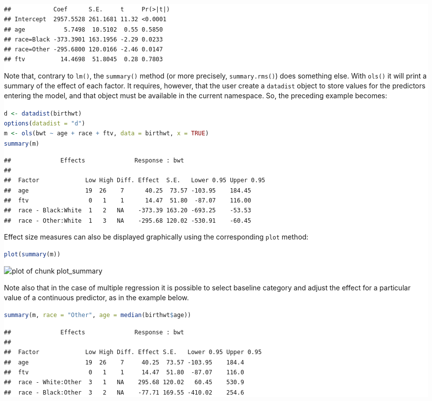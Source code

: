 ```
##            Coef      S.E.     t     Pr(>|t|)
## Intercept  2957.5528 261.1681 11.32 <0.0001 
## age           5.7498  10.5102  0.55 0.5850  
## race=Black -373.3901 163.1956 -2.29 0.0233  
## race=Other -295.6800 120.0166 -2.46 0.0147  
## ftv          14.4698  51.8045  0.28 0.7803
```


Note that, contrary to `lm()`, the `summary()` method (or more precisely,
`summary.rms()`) does something else. With `ols()` it will print a summary
of the effect of each factor. It requires, however, that the user create a
`datadist` object to store values for the predictors entering the
model, and that object must be available in the current namespace. So, the
preceding example becomes: 


```r
d <- datadist(birthwt)
options(datadist = "d")
m <- ols(bwt ~ age + race + ftv, data = birthwt, x = TRUE)
summary(m)
```

```
##              Effects              Response : bwt 
## 
##  Factor             Low High Diff. Effect  S.E.   Lower 0.95 Upper 0.95
##  age                19  26    7      40.25  73.57 -103.95    184.45    
##  ftv                 0   1    1      14.47  51.80  -87.07    116.00    
##  race - Black:White  1   2   NA    -373.39 163.20 -693.25    -53.53    
##  race - Other:White  1   3   NA    -295.68 120.02 -530.91    -60.45
```


Effect size measures can also be displayed graphically using the
corresponding `plot` method:

```r
plot(summary(m))
```

<img src="figure/plot_summary.png" title="plot of chunk plot_summary" alt="plot of chunk plot_summary" style="display: block; margin: auto;" />

Note also that in the case of multiple regression it is possible to select
baseline category and adjust the effect for a particular value of a
continuous predictor, as in the example below.

```r
summary(m, race = "Other", age = median(birthwt$age))
```

```
##              Effects              Response : bwt 
## 
##  Factor             Low High Diff. Effect S.E.   Lower 0.95 Upper 0.95
##  age                19  26    7     40.25  73.57 -103.95    184.4     
##  ftv                 0   1    1     14.47  51.80  -87.07    116.0     
##  race - White:Other  3   1   NA    295.68 120.02   60.45    530.9     
##  race - Black:Other  3   2   NA    -77.71 169.55 -410.02    254.6
```

